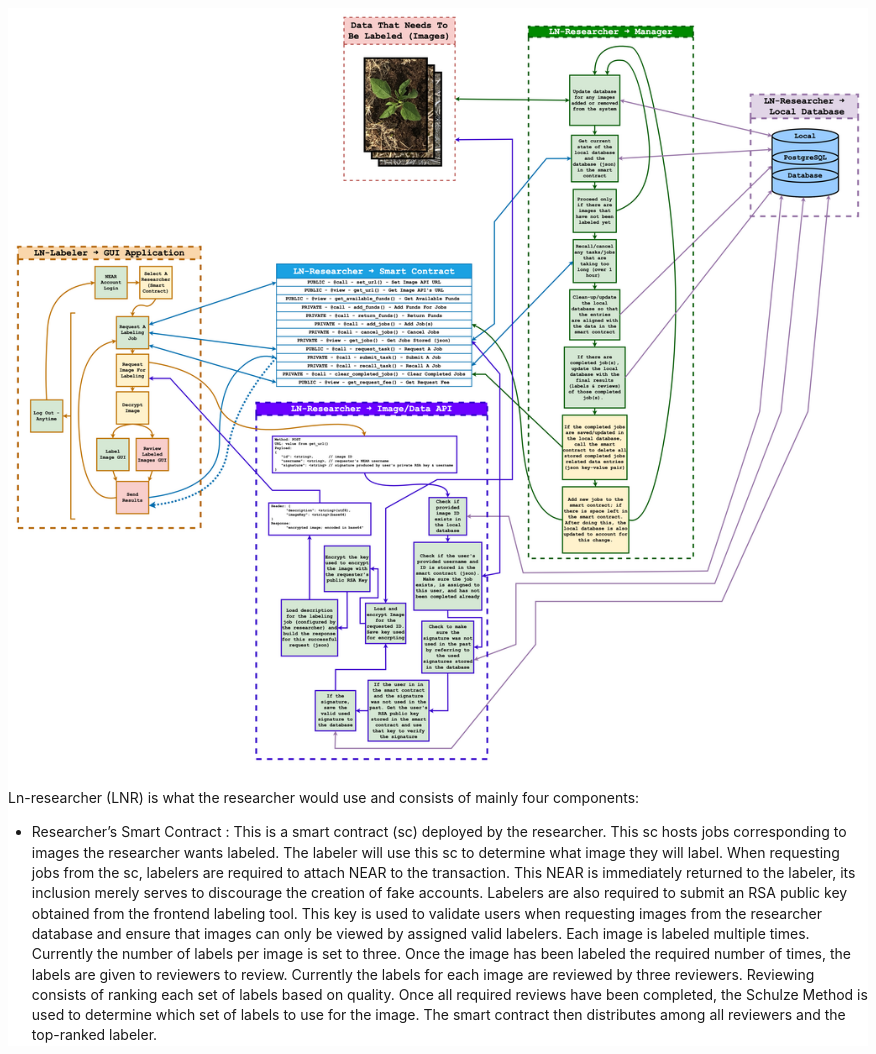![layout](https://github.com/MehmetMHY/ln-researcher/blob/main/assets/repoImgs/layout.png?raw=true)

Ln-researcher (LNR) is what the researcher would use and consists of mainly four components:

- Researcher’s Smart Contract : This is a smart contract (sc) deployed by the researcher. This sc hosts jobs corresponding to images the researcher wants labeled. The labeler will use this sc to determine what image they will label. When requesting jobs from the sc, labelers are required to attach NEAR to the transaction. This NEAR is immediately returned to the labeler, its inclusion merely serves to discourage the creation of fake accounts. Labelers are also required to submit an RSA public key obtained from the frontend labeling tool. This key is used to validate users when requesting images from the researcher database and ensure that images can only be viewed by assigned valid labelers.  Each image is labeled multiple times. Currently the number of labels per image is set to three. Once the image has been labeled the required number of times, the labels are given to reviewers to review. Currently the labels for each image are reviewed by three reviewers. Reviewing consists of ranking each set of labels based on quality. Once all required reviews have been completed, the Schulze Method is used to determine which set of labels to use for the image. The smart contract then distributes among all reviewers and the top-ranked labeler.
